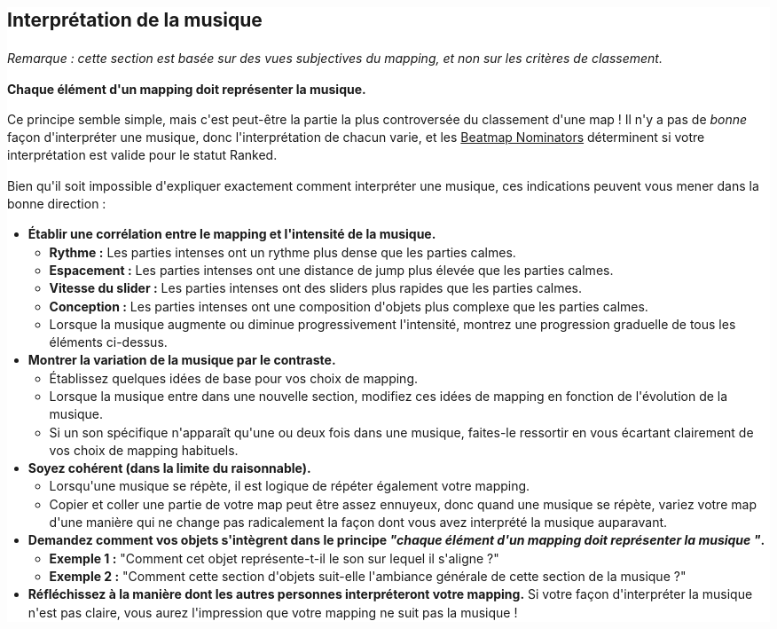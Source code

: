 ## Interprétation de la musique

*Remarque : cette section est basée sur des vues subjectives du mapping, et non sur les critères de classement.*

**Chaque élément d'un mapping doit représenter la musique.**

Ce principe semble simple, mais c'est peut-être la partie la plus controversée du classement d'une map ! Il n'y a pas de *bonne* façon d'interpréter une musique, donc l'interprétation de chacun varie, et les [Beatmap Nominators](/wiki/People/Beatmap_Nominators) déterminent si votre interprétation est valide pour le statut Ranked.

Bien qu'il soit impossible d'expliquer exactement comment interpréter une musique, ces indications peuvent vous mener dans la bonne direction :

- **Établir une corrélation entre le mapping et l'intensité de la musique.**
  - **Rythme :** Les parties intenses ont un rythme plus dense que les parties calmes.
  - **Espacement :** Les parties intenses ont une distance de jump plus élevée que les parties calmes.
  - **Vitesse du slider :** Les parties intenses ont des sliders plus rapides que les parties calmes.
  - **Conception :** Les parties intenses ont une composition d'objets plus complexe que les parties calmes.
  - Lorsque la musique augmente ou diminue progressivement l'intensité, montrez une progression graduelle de tous les éléments ci-dessus.
- **Montrer la variation de la musique par le contraste.**
  - Établissez quelques idées de base pour vos choix de mapping.
  - Lorsque la musique entre dans une nouvelle section, modifiez ces idées de mapping en fonction de l'évolution de la musique.
  - Si un son spécifique n'apparaît qu'une ou deux fois dans une musique, faites-le ressortir en vous écartant clairement de vos choix de mapping habituels.
- **Soyez cohérent (dans la limite du raisonnable).**
  - Lorsqu'une musique se répète, il est logique de répéter également votre mapping.
  - Copier et coller une partie de votre map peut être assez ennuyeux, donc quand une musique se répète, variez votre map d'une manière qui ne change pas radicalement la façon dont vous avez interprété la musique auparavant.
- **Demandez comment vos objets s'intègrent dans le principe *"chaque élément d'un mapping doit représenter la musique "*.**
  - **Exemple 1 :** "Comment cet objet représente-t-il le son sur lequel il s'aligne ?"
  - **Exemple 2 :** "Comment cette section d'objets suit-elle l'ambiance générale de cette section de la musique ?"
- **Réfléchissez à la manière dont les autres personnes interpréteront votre mapping.** Si votre façon d'interpréter la musique n'est pas claire, vous aurez l'impression que votre mapping ne suit pas la musique !
